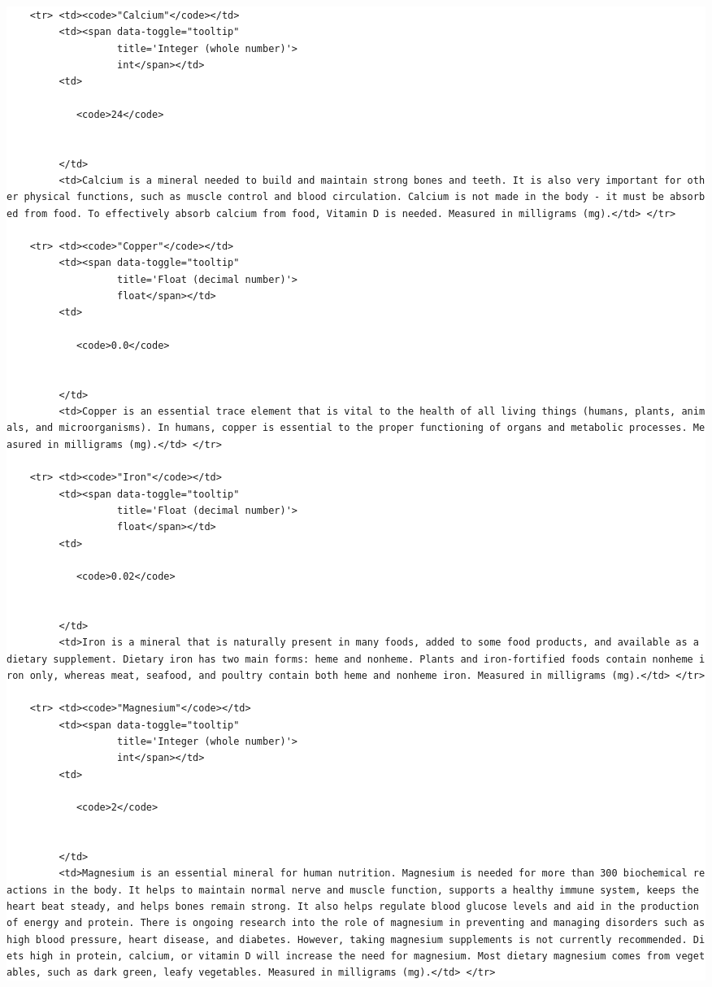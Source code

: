         <tr> <td><code>"Calcium"</code></td> 
             <td><span data-toggle="tooltip"
                       title='Integer (whole number)'>
                       int</span></td> 
             <td>
             
                <code>24</code>
             
                
             </td> 
             <td>Calcium is a mineral needed to build and maintain strong bones and teeth. It is also very important for other physical functions, such as muscle control and blood circulation. Calcium is not made in the body - it must be absorbed from food. To effectively absorb calcium from food, Vitamin D is needed. Measured in milligrams (mg).</td> </tr>
        
        <tr> <td><code>"Copper"</code></td> 
             <td><span data-toggle="tooltip"
                       title='Float (decimal number)'>
                       float</span></td> 
             <td>
             
                <code>0.0</code>
             
                
             </td> 
             <td>Copper is an essential trace element that is vital to the health of all living things (humans, plants, animals, and microorganisms). In humans, copper is essential to the proper functioning of organs and metabolic processes. Measured in milligrams (mg).</td> </tr>
        
        <tr> <td><code>"Iron"</code></td> 
             <td><span data-toggle="tooltip"
                       title='Float (decimal number)'>
                       float</span></td> 
             <td>
             
                <code>0.02</code>
             
                
             </td> 
             <td>Iron is a mineral that is naturally present in many foods, added to some food products, and available as a dietary supplement. Dietary iron has two main forms: heme and nonheme. Plants and iron-fortified foods contain nonheme iron only, whereas meat, seafood, and poultry contain both heme and nonheme iron. Measured in milligrams (mg).</td> </tr>
        
        <tr> <td><code>"Magnesium"</code></td> 
             <td><span data-toggle="tooltip"
                       title='Integer (whole number)'>
                       int</span></td> 
             <td>
             
                <code>2</code>
             
                
             </td> 
             <td>Magnesium is an essential mineral for human nutrition. Magnesium is needed for more than 300 biochemical reactions in the body. It helps to maintain normal nerve and muscle function, supports a healthy immune system, keeps the heart beat steady, and helps bones remain strong. It also helps regulate blood glucose levels and aid in the production of energy and protein. There is ongoing research into the role of magnesium in preventing and managing disorders such as high blood pressure, heart disease, and diabetes. However, taking magnesium supplements is not currently recommended. Diets high in protein, calcium, or vitamin D will increase the need for magnesium. Most dietary magnesium comes from vegetables, such as dark green, leafy vegetables. Measured in milligrams (mg).</td> </tr>
        